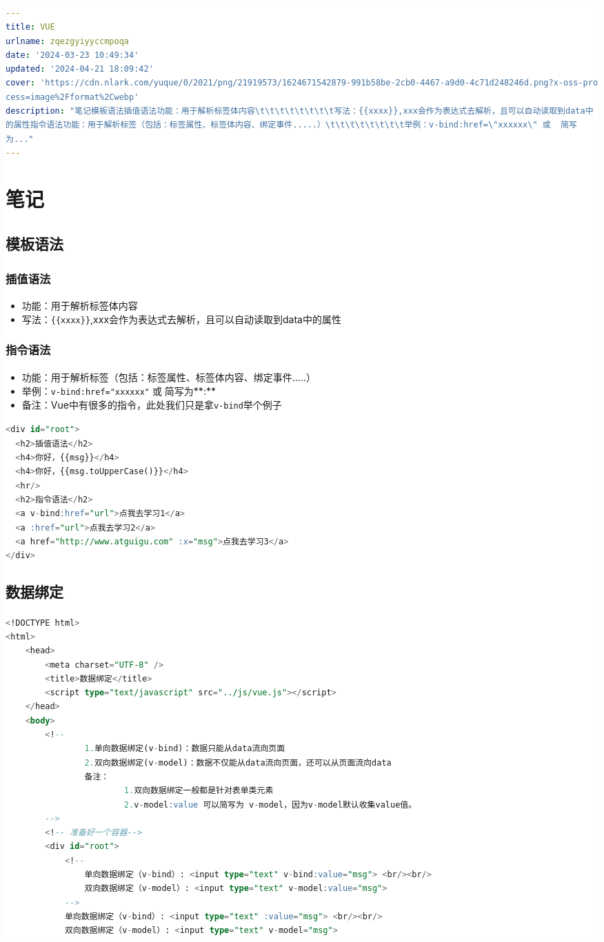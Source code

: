 ```yaml
---
title: VUE
urlname: zqezgyiyyccmpoqa
date: '2024-03-23 10:49:34'
updated: '2024-04-21 18:09:42'
cover: 'https://cdn.nlark.com/yuque/0/2021/png/21919573/1624671542879-991b58be-2cb0-4467-a9d0-4c71d248246d.png?x-oss-process=image%2Fformat%2Cwebp'
description: "笔记模板语法插值语法功能：用于解析标签体内容\t\t\t\t\t\t\t\t写法：{{xxxx}},xxx会作为表达式去解析，且可以自动读取到data中的属性指令语法功能：用于解析标签（包括：标签属性、标签体内容、绑定事件.....）\t\t\t\t\t\t\t\t举例：v-bind:href=\"xxxxxx\" 或  简写为..."
---
```

# 笔记
## 模板语法
### 插值语法

- 功能：用于解析标签体内容								
- 写法：`{{xxxx}}`,xxx会作为表达式去解析，且可以自动读取到data中的属性
### 指令语法

- 功能：用于解析标签（包括：标签属性、标签体内容、绑定事件.....）								
- 举例：`v-bind:href="xxxxxx"` 或  简写为**:**
- 备注：Vue中有很多的指令，此处我们只是拿`v-bind`举个例子
```sql
<div id="root">
  <h2>插值语法</h2>
  <h4>你好，{{msg}}</h4>
  <h4>你好，{{msg.toUpperCase()}}</h4>
  <hr/>
  <h2>指令语法</h2>
  <a v-bind:href="url">点我去学习1</a>
  <a :href="url">点我去学习2</a>
  <a href="http://www.atguigu.com" :x="msg">点我去学习3</a>
</div>
```
## 数据绑定
```sql
<!DOCTYPE html>
<html>
	<head>
		<meta charset="UTF-8" />
		<title>数据绑定</title>
		<script type="text/javascript" src="../js/vue.js"></script>
	</head>
	<body>
		<!-- 
				1.单向数据绑定(v-bind)：数据只能从data流向页面
				2.双向数据绑定(v-model)：数据不仅能从data流向页面，还可以从页面流向data
				备注：
						1.双向数据绑定一般都是针对表单类元素
						2.v-model:value 可以简写为 v-model，因为v-model默认收集value值。
		-->
		<!-- 准备好一个容器-->
		<div id="root">
			<!-- 
				单向数据绑定（v-bind）: <input type="text" v-bind:value="msg"> <br/><br/>
				双向数据绑定（v-model）: <input type="text" v-model:value="msg">
		 	-->
			单向数据绑定（v-bind）: <input type="text" :value="msg"> <br/><br/>
			双向数据绑定（v-model）: <input type="text" v-model="msg">
```